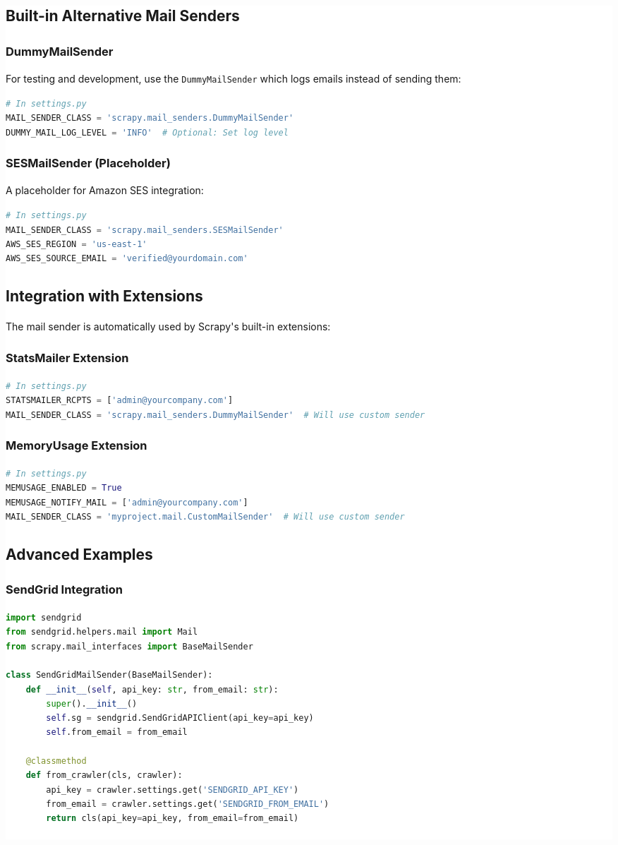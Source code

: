 ## Built-in Alternative Mail Senders

### DummyMailSender

For testing and development, use the `DummyMailSender` which logs emails instead of sending them:

```python
# In settings.py
MAIL_SENDER_CLASS = 'scrapy.mail_senders.DummyMailSender'
DUMMY_MAIL_LOG_LEVEL = 'INFO'  # Optional: Set log level
```

### SESMailSender (Placeholder)

A placeholder for Amazon SES integration:

```python
# In settings.py
MAIL_SENDER_CLASS = 'scrapy.mail_senders.SESMailSender'
AWS_SES_REGION = 'us-east-1'
AWS_SES_SOURCE_EMAIL = 'verified@yourdomain.com'
```

## Integration with Extensions

The mail sender is automatically used by Scrapy's built-in extensions:

### StatsMailer Extension

```python
# In settings.py
STATSMAILER_RCPTS = ['admin@yourcompany.com']
MAIL_SENDER_CLASS = 'scrapy.mail_senders.DummyMailSender'  # Will use custom sender
```

### MemoryUsage Extension

```python
# In settings.py
MEMUSAGE_ENABLED = True
MEMUSAGE_NOTIFY_MAIL = ['admin@yourcompany.com']
MAIL_SENDER_CLASS = 'myproject.mail.CustomMailSender'  # Will use custom sender
```

## Advanced Examples

### SendGrid Integration

```python
import sendgrid
from sendgrid.helpers.mail import Mail
from scrapy.mail_interfaces import BaseMailSender

class SendGridMailSender(BaseMailSender):
    def __init__(self, api_key: str, from_email: str):
        super().__init__()
        self.sg = sendgrid.SendGridAPIClient(api_key=api_key)
        self.from_email = from_email
    
    @classmethod
    def from_crawler(cls, crawler):
        api_key = crawler.settings.get('SENDGRID_API_KEY')
        from_email = crawler.settings.get('SENDGRID_FROM_EMAIL')
        return cls(api_key=api_key, from_email=from_email)
    
```